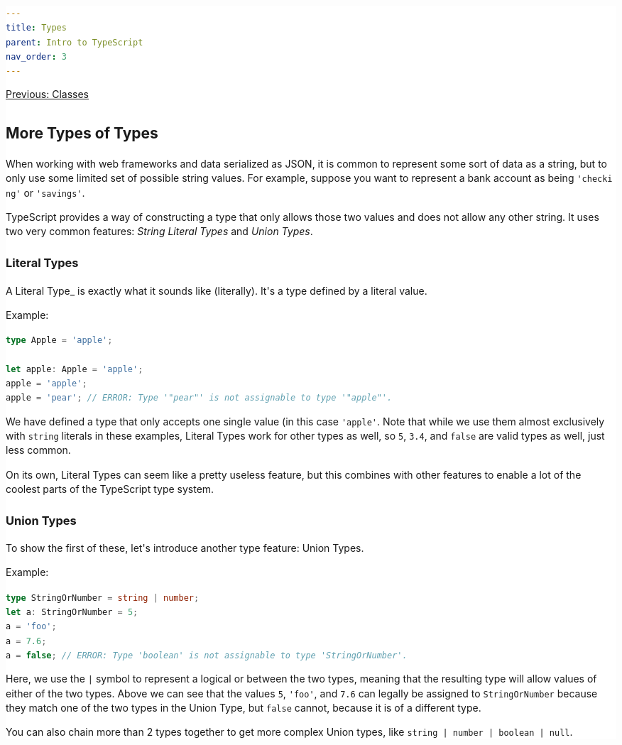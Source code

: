 ```yaml
---
title: Types
parent: Intro to TypeScript
nav_order: 3
---
```

[Previous: Classes](2-classes.md)

## More Types of Types
When working with web frameworks and data serialized as JSON, it is common to represent some sort of data as a string, but to only use some limited set of possible string values. For example, suppose you want to represent a bank account as being `'checking'` or `'savings'`.

TypeScript provides a way of constructing a type that only allows those two values and does not allow any other string. It uses two very common features: _String Literal Types_ and _Union Types_.

### Literal Types
A Literal Type_ is exactly what it sounds like (literally). It's a type defined by a literal value.

Example:
```TypeScript
type Apple = 'apple';

let apple: Apple = 'apple';
apple = 'apple';
apple = 'pear'; // ERROR: Type '"pear"' is not assignable to type '"apple"'.
```

We have defined a type that only accepts one single value (in this case `'apple'`. Note that while we use them almost exclusively with `string` literals in these examples, Literal Types work for other types as well, so `5`, `3.4`, and `false` are valid types as well, just less common.

On its own, Literal Types can seem like a pretty useless feature, but this combines with other features to enable a lot of the coolest parts of the TypeScript type system. 

### Union Types
To show the first of these, let's introduce another type feature: Union Types.

Example:
```TypeScript
type StringOrNumber = string | number;
let a: StringOrNumber = 5;
a = 'foo';
a = 7.6;
a = false; // ERROR: Type 'boolean' is not assignable to type 'StringOrNumber'.
```

Here, we use the `|` symbol to represent a logical or between the two types, meaning that the resulting type will allow values of either of the two types. Above we can see that the values `5`, `'foo'`, and `7.6` can legally be assigned to `StringOrNumber` because they match one of the two types in the Union Type, but `false` cannot, because it is of a different type.

You can also chain more than 2 types together to get more complex Union types, like `string | number | boolean | null`.
